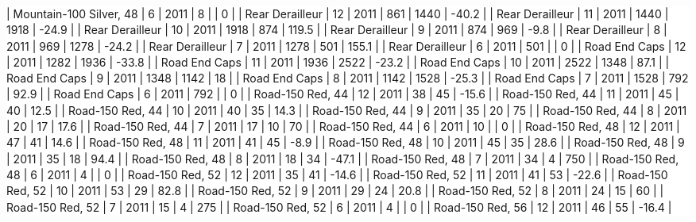 | Mountain-100 Silver, 48 | 6 | 2011 | 8 |  | 0 |
| Rear Derailleur | 12 | 2011 | 861 | 1440 | -40.2 |
| Rear Derailleur | 11 | 2011 | 1440 | 1918 | -24.9 |
| Rear Derailleur | 10 | 2011 | 1918 | 874 | 119.5 |
| Rear Derailleur | 9 | 2011 | 874 | 969 | -9.8 |
| Rear Derailleur | 8 | 2011 | 969 | 1278 | -24.2 |
| Rear Derailleur | 7 | 2011 | 1278 | 501 | 155.1 |
| Rear Derailleur | 6 | 2011 | 501 |  | 0 |
| Road End Caps | 12 | 2011 | 1282 | 1936 | -33.8 |
| Road End Caps | 11 | 2011 | 1936 | 2522 | -23.2 |
| Road End Caps | 10 | 2011 | 2522 | 1348 | 87.1 |
| Road End Caps | 9 | 2011 | 1348 | 1142 | 18 |
| Road End Caps | 8 | 2011 | 1142 | 1528 | -25.3 |
| Road End Caps | 7 | 2011 | 1528 | 792 | 92.9 |
| Road End Caps | 6 | 2011 | 792 |  | 0 |
| Road-150 Red, 44 | 12 | 2011 | 38 | 45 | -15.6 |
| Road-150 Red, 44 | 11 | 2011 | 45 | 40 | 12.5 |
| Road-150 Red, 44 | 10 | 2011 | 40 | 35 | 14.3 |
| Road-150 Red, 44 | 9 | 2011 | 35 | 20 | 75 |
| Road-150 Red, 44 | 8 | 2011 | 20 | 17 | 17.6 |
| Road-150 Red, 44 | 7 | 2011 | 17 | 10 | 70 |
| Road-150 Red, 44 | 6 | 2011 | 10 |  | 0 |
| Road-150 Red, 48 | 12 | 2011 | 47 | 41 | 14.6 |
| Road-150 Red, 48 | 11 | 2011 | 41 | 45 | -8.9 |
| Road-150 Red, 48 | 10 | 2011 | 45 | 35 | 28.6 |
| Road-150 Red, 48 | 9 | 2011 | 35 | 18 | 94.4 |
| Road-150 Red, 48 | 8 | 2011 | 18 | 34 | -47.1 |
| Road-150 Red, 48 | 7 | 2011 | 34 | 4 | 750 |
| Road-150 Red, 48 | 6 | 2011 | 4 |  | 0 |
| Road-150 Red, 52 | 12 | 2011 | 35 | 41 | -14.6 |
| Road-150 Red, 52 | 11 | 2011 | 41 | 53 | -22.6 |
| Road-150 Red, 52 | 10 | 2011 | 53 | 29 | 82.8 |
| Road-150 Red, 52 | 9 | 2011 | 29 | 24 | 20.8 |
| Road-150 Red, 52 | 8 | 2011 | 24 | 15 | 60 |
| Road-150 Red, 52 | 7 | 2011 | 15 | 4 | 275 |
| Road-150 Red, 52 | 6 | 2011 | 4 |  | 0 |
| Road-150 Red, 56 | 12 | 2011 | 46 | 55 | -16.4 |